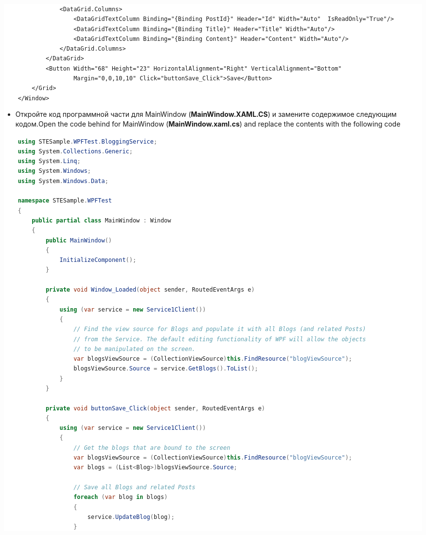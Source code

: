 ``` xaml
                <DataGrid.Columns>
                    <DataGridTextColumn Binding="{Binding PostId}" Header="Id" Width="Auto"  IsReadOnly="True"/>
                    <DataGridTextColumn Binding="{Binding Title}" Header="Title" Width="Auto"/>
                    <DataGridTextColumn Binding="{Binding Content}" Header="Content" Width="Auto"/>
                </DataGrid.Columns>
            </DataGrid>
            <Button Width="68" Height="23" HorizontalAlignment="Right" VerticalAlignment="Bottom"
                    Margin="0,0,10,10" Click="buttonSave_Click">Save</Button>
        </Grid>
    </Window>
```

-   <span data-ttu-id="9f55e-239">Откройте код программной части для MainWindow (**MainWindow.XAML.CS**) и замените содержимое следующим кодом.</span><span class="sxs-lookup"><span data-stu-id="9f55e-239">Open the code behind for MainWindow (**MainWindow.xaml.cs**) and replace the contents with the following code</span></span>

``` csharp
    using STESample.WPFTest.BloggingService;
    using System.Collections.Generic;
    using System.Linq;
    using System.Windows;
    using System.Windows.Data;

    namespace STESample.WPFTest
    {
        public partial class MainWindow : Window
        {
            public MainWindow()
            {
                InitializeComponent();
            }

            private void Window_Loaded(object sender, RoutedEventArgs e)
            {
                using (var service = new Service1Client())
                {
                    // Find the view source for Blogs and populate it with all Blogs (and related Posts)
                    // from the Service. The default editing functionality of WPF will allow the objects
                    // to be manipulated on the screen.
                    var blogsViewSource = (CollectionViewSource)this.FindResource("blogViewSource");
                    blogsViewSource.Source = service.GetBlogs().ToList();
                }
            }

            private void buttonSave_Click(object sender, RoutedEventArgs e)
            {
                using (var service = new Service1Client())
                {
                    // Get the blogs that are bound to the screen
                    var blogsViewSource = (CollectionViewSource)this.FindResource("blogViewSource");
                    var blogs = (List<Blog>)blogsViewSource.Source;

                    // Save all Blogs and related Posts
                    foreach (var blog in blogs)
                    {
                        service.UpdateBlog(blog);
                    }

```